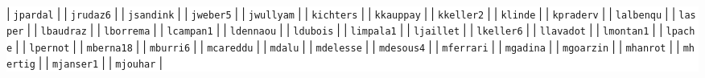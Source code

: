 | `jpardal` |
| `jrudaz6` |
| `jsandink` |
| `jweber5` |
| `jwullyam` |
| `kichters` |
| `kkauppay` |
| `kkeller2` |
| `klinde` |
| `kpraderv` |
| `lalbenqu` |
| `lasper` |
| `lbaudraz` |
| `lborrema` |
| `lcampan1` |
| `ldennaou` |
| `ldubois` |
| `limpala1` |
| `ljaillet` |
| `lkeller6` |
| `llavadot` |
| `lmontan1` |
| `lpache` |
| `lpernot` |
| `mberna18` |
| `mburri6` |
| `mcareddu` |
| `mdalu` |
| `mdelesse` |
| `mdesous4` |
| `mferrari` |
| `mgadina` |
| `mgoarzin` |
| `mhanrot` |
| `mhertig` |
| `mjanser1` |
| `mjouhar` |